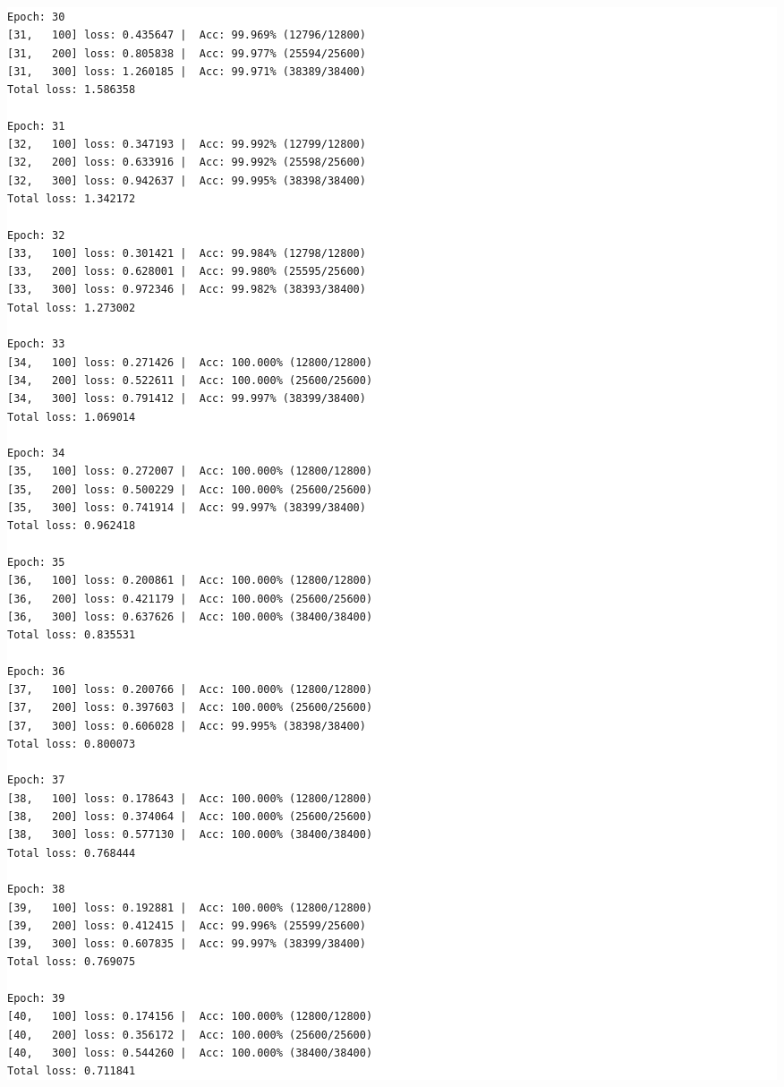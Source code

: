     Epoch: 30
    [31,   100] loss: 0.435647 |  Acc: 99.969% (12796/12800)
    [31,   200] loss: 0.805838 |  Acc: 99.977% (25594/25600)
    [31,   300] loss: 1.260185 |  Acc: 99.971% (38389/38400)
    Total loss: 1.586358
    
    Epoch: 31
    [32,   100] loss: 0.347193 |  Acc: 99.992% (12799/12800)
    [32,   200] loss: 0.633916 |  Acc: 99.992% (25598/25600)
    [32,   300] loss: 0.942637 |  Acc: 99.995% (38398/38400)
    Total loss: 1.342172
    
    Epoch: 32
    [33,   100] loss: 0.301421 |  Acc: 99.984% (12798/12800)
    [33,   200] loss: 0.628001 |  Acc: 99.980% (25595/25600)
    [33,   300] loss: 0.972346 |  Acc: 99.982% (38393/38400)
    Total loss: 1.273002
    
    Epoch: 33
    [34,   100] loss: 0.271426 |  Acc: 100.000% (12800/12800)
    [34,   200] loss: 0.522611 |  Acc: 100.000% (25600/25600)
    [34,   300] loss: 0.791412 |  Acc: 99.997% (38399/38400)
    Total loss: 1.069014
    
    Epoch: 34
    [35,   100] loss: 0.272007 |  Acc: 100.000% (12800/12800)
    [35,   200] loss: 0.500229 |  Acc: 100.000% (25600/25600)
    [35,   300] loss: 0.741914 |  Acc: 99.997% (38399/38400)
    Total loss: 0.962418
    
    Epoch: 35
    [36,   100] loss: 0.200861 |  Acc: 100.000% (12800/12800)
    [36,   200] loss: 0.421179 |  Acc: 100.000% (25600/25600)
    [36,   300] loss: 0.637626 |  Acc: 100.000% (38400/38400)
    Total loss: 0.835531
    
    Epoch: 36
    [37,   100] loss: 0.200766 |  Acc: 100.000% (12800/12800)
    [37,   200] loss: 0.397603 |  Acc: 100.000% (25600/25600)
    [37,   300] loss: 0.606028 |  Acc: 99.995% (38398/38400)
    Total loss: 0.800073
    
    Epoch: 37
    [38,   100] loss: 0.178643 |  Acc: 100.000% (12800/12800)
    [38,   200] loss: 0.374064 |  Acc: 100.000% (25600/25600)
    [38,   300] loss: 0.577130 |  Acc: 100.000% (38400/38400)
    Total loss: 0.768444
    
    Epoch: 38
    [39,   100] loss: 0.192881 |  Acc: 100.000% (12800/12800)
    [39,   200] loss: 0.412415 |  Acc: 99.996% (25599/25600)
    [39,   300] loss: 0.607835 |  Acc: 99.997% (38399/38400)
    Total loss: 0.769075
    
    Epoch: 39
    [40,   100] loss: 0.174156 |  Acc: 100.000% (12800/12800)
    [40,   200] loss: 0.356172 |  Acc: 100.000% (25600/25600)
    [40,   300] loss: 0.544260 |  Acc: 100.000% (38400/38400)
    Total loss: 0.711841
    